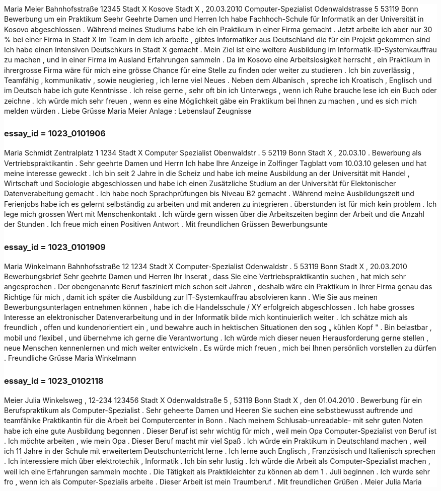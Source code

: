 Maria Meier Bahnhofsstraße 12345 Stadt X Kosove Stadt X , 20.03.2010 Computer-Spezialist Odenwaldstrasse 5 53119 Bonn Bewerbung um ein Praktikum Seehr Geehrte Damen und Herren Ich habe Fachhoch-Schule für Informatik an der Universität in Kosovo abgeschlossen . Während meines Studiums habe ich ein Praktikum in einer Firma gemacht . Jetzt arbeite ich aber nur 30 % bei einer Firma in Stadt X Im Team in dem ich arbeite , gibtes Informatiker aus Deutschland die für ein Projekt gekommen sind Ich habe einen Intensiven Deutschkurs in Stadt X gemacht . Mein Ziel ist eine weitere Ausbildung im Informatik-ID-Systemkauffrau zu machen , und in einer Firma im Ausland Erfahrungen sammeln . Da im Kosovo eine Arbeitslosigkeit herrscht , ein Praktikum in ihrergrosse Firma wäre für mich eine grösse Chance für eine Stelle zu finden oder weiter zu studieren . Ich bin zuverlässig , Teamfähig , kommunikativ , sowie neugierieg , ich lerne viel Neues . Neben dem Albanisch , spreche ich Kroatisch , Englisch und im Deutsch habe ich gute Kenntnisse . Ich reise gerne , sehr oft bin ich Unterwegs , wenn ich Ruhe brauche lese ich ein Buch oder zeichne . Ich würde mich sehr freuen , wenn es eine Möglichkeit gäbe ein Praktikum bei Ihnen zu machen , und es sich mich melden würden . Liebe Grüsse Maria Meier Anlage : Lebenslauf Zeugnisse 

### essay_id = 1023_0101906
Maria Schmidt Zentralplatz 1 1234 Stadt X Computer Spezialist Obenwaldstr . 5 52119 Bonn Stadt X , 20.03.10 . Bewerbung als Vertriebspraktikantin . Sehr geehrte Damen und Herrn Ich habe Ihre Anzeige in Zolfinger Tagblatt vom 10.03.10 gelesen und hat meine interesse geweckt . Ich bin seit 2 Jahre in die Scheiz und habe ich meine Ausbildung an der Universität mit Handel , Wirtschaft und Sociologie abgeschlossen und habe ich einen Zusätzliche Studium an der Universität für Elektonischer Datenverabeitung gemacht . Ich habe noch Sprachprüfungen bis Niveau B2 gemacht . Während meine Ausbildungszeit und Ferienjobs habe ich es gelernt selbständig zu arbeiten und mit anderen zu integrieren . überstunden ist für mich kein problem . Ich lege mich grossen Wert mit Menschenkontakt . Ich würde gern wissen über die Arbeitszeiten beginn der Arbeit und die Anzahl der Stunden . Ich freue mich einen Positiven Antwort . Mit freundlichen Grüssen Bewerbungsunte 

### essay_id = 1023_0101909
Maria Winkelmann Bahnhofsstraße 12 1234 Stadt X Computer-Spezialist Odenwaldstr . 5 53119 Bonn Stadt X , 20.03.2010 Bewerbungsbrief Sehr geehrte Damen und Herren Ihr Inserat , dass Sie eine Vertriebspraktikantin suchen , hat mich sehr angesprochen . Der obengenannte Beruf fasziniert mich schon seit Jahren , deshalb wäre ein Praktikum in Ihrer Firma genau das Richtige für mich , damit ich später die Ausbildung zur IT-Systemkauffrau absolvieren kann . Wie Sie aus meinen Bewerbungsunterlagen entnehmen können , habe ich die Handelsschule / XY erfolgreich abgeschlossen . Ich habe grosses Interesse an elektronischer Datenverarbeitung und in der Informatik bilde mich kontinuierlich weiter . Ich schätze mich als freundlich , offen und kundenorientiert ein , und bewahre auch in hektischen Situationen den sog „ kühlen Kopf " . Bin belastbar , mobil und flexibel , und übernehme ich gerne die Verantwortung . Ich würde mich dieser neuen Herausforderung gerne stellen , neue Menschen kennenlernen und mich weiter entwickeln . Es würde mich freuen , mich bei Ihnen persönlich vorstellen zu dürfen . Freundliche Grüsse Maria Winkelmann 

### essay_id = 1023_0102118
Meier Julia Winkelsweg , 12-234 123456 Stadt X Odenwaldstraße 5 , 53119 Bonn Stadt X , den 01.04.2010 . Bewerbung für ein Berufspraktikum als Computer-Spezialist . Sehr geheerte Damen und Heeren Sie suchen eine selbstbewusst auftrende und teamfähike Praktikantin für die Arbeit bei Computercenter in Bonn . Nach meinem Schlusab-unreadable- mit sehr guten Noten habe ich eine gute Ausbildung begonnen . Dieser Beruf ist sehr wichtig für mich , weil mein Opa Computer-Spezialist von Beruf ist . Ich möchte arbeiten , wie mein Opa . Dieser Beruf macht mir viel Spaß . Ich würde ein Praktikum in Deutschland machen , weil ich 11 Jahre in der Schule mit erweitertem Deutschunterricht lerne . Ich lerne auch Englisch , Französisch und Italienisch sprechen . Ich interessiere mich über elektrotechik , Informatik . Ich bin sehr lustig . Ich würde die Arbeit als Computer-Spezialist machen , weil ich eine Erfahrungen sammeln mochte . Die Tätigkeit als Praktikleichter zu können ab dem 1 . Juli beginnen . Ich wurde sehr fro , wenn ich als Computer-Spezialis arbeite . Dieser Arbeit ist mein Traumberuf . Mit freundlichen Grüßen . Meier Julia Maria 
